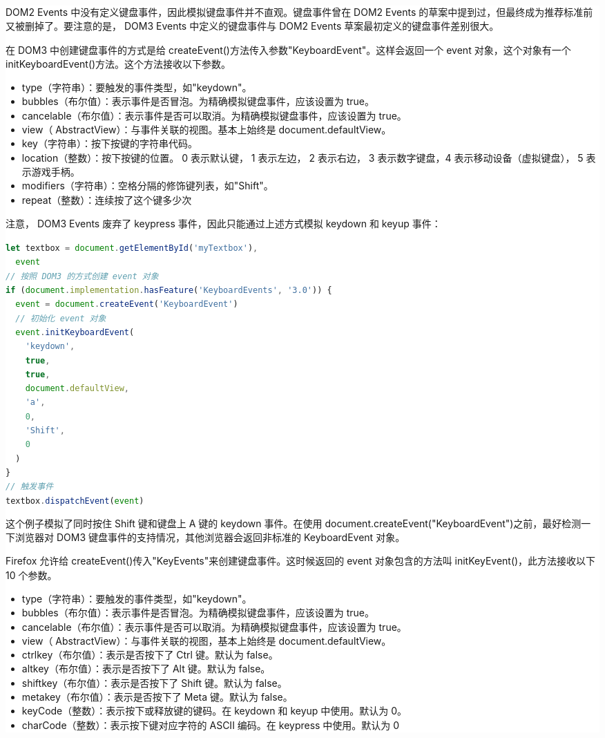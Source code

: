 DOM2 Events 中没有定义键盘事件，因此模拟键盘事件并不直观。键盘事件曾在 DOM2 Events 的草案中提到过，但最终成为推荐标准前又被删掉了。要注意的是， DOM3 Events 中定义的键盘事件与 DOM2 Events 草案最初定义的键盘事件差别很大。

在 DOM3 中创建键盘事件的方式是给 createEvent()方法传入参数"KeyboardEvent"。这样会返回一个 event 对象，这个对象有一个 initKeyboardEvent()方法。这个方法接收以下参数。

- type（字符串）：要触发的事件类型，如"keydown"。
- bubbles（布尔值）：表示事件是否冒泡。为精确模拟键盘事件，应该设置为 true。
- cancelable（布尔值）：表示事件是否可以取消。为精确模拟键盘事件，应该设置为 true。
- view（ AbstractView）：与事件关联的视图。基本上始终是 document.defaultView。
- key（字符串）：按下按键的字符串代码。
- location（整数）：按下按键的位置。 0 表示默认键， 1 表示左边， 2 表示右边， 3 表示数字键盘，4 表示移动设备（虚拟键盘）， 5 表示游戏手柄。
- modifiers（字符串）：空格分隔的修饰键列表，如"Shift"。
- repeat（整数）：连续按了这个键多少次

注意， DOM3 Events 废弃了 keypress 事件，因此只能通过上述方式模拟 keydown 和 keyup 事件：

```js
let textbox = document.getElementById('myTextbox'),
  event
// 按照 DOM3 的方式创建 event 对象
if (document.implementation.hasFeature('KeyboardEvents', '3.0')) {
  event = document.createEvent('KeyboardEvent')
  // 初始化 event 对象
  event.initKeyboardEvent(
    'keydown',
    true,
    true,
    document.defaultView,
    'a',
    0,
    'Shift',
    0
  )
}
// 触发事件
textbox.dispatchEvent(event)
```

这个例子模拟了同时按住 Shift 键和键盘上 A 键的 keydown 事件。在使用 document.createEvent("KeyboardEvent")之前，最好检测一下浏览器对 DOM3 键盘事件的支持情况，其他浏览器会返回非标准的 KeyboardEvent 对象。

Firefox 允许给 createEvent()传入"KeyEvents"来创建键盘事件。这时候返回的 event 对象包含的方法叫 initKeyEvent()，此方法接收以下 10 个参数。

- type（字符串）：要触发的事件类型，如"keydown"。
- bubbles（布尔值）：表示事件是否冒泡。为精确模拟键盘事件，应该设置为 true。
- cancelable（布尔值）：表示事件是否可以取消。为精确模拟键盘事件，应该设置为 true。
- view（ AbstractView）：与事件关联的视图，基本上始终是 document.defaultView。
- ctrlkey（布尔值）：表示是否按下了 Ctrl 键。默认为 false。
- altkey（布尔值）：表示是否按下了 Alt 键。默认为 false。
- shiftkey（布尔值）：表示是否按下了 Shift 键。默认为 false。
- metakey（布尔值）：表示是否按下了 Meta 键。默认为 false。
- keyCode（整数）：表示按下或释放键的键码。在 keydown 和 keyup 中使用。默认为 0。
- charCode（整数）：表示按下键对应字符的 ASCII 编码。在 keypress 中使用。默认为 0
